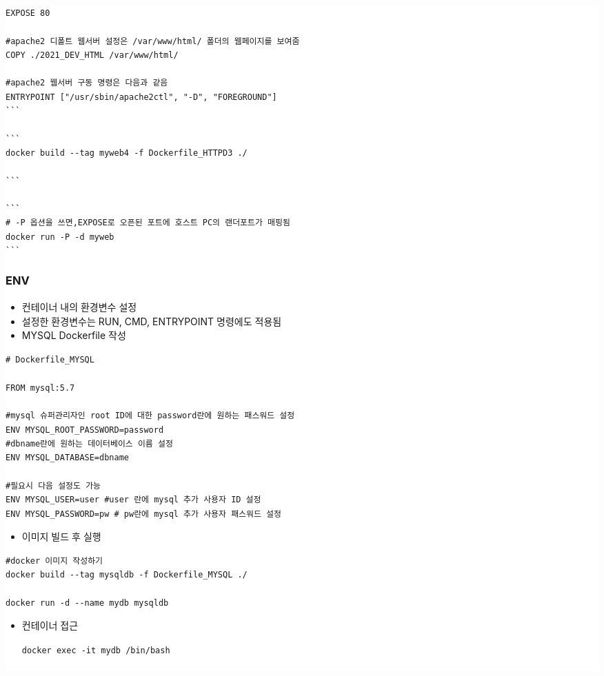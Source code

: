     EXPOSE 80
    
    #apache2 디폴트 웹서버 설정은 /var/www/html/ 폴더의 웹페이지를 보여줌
    COPY ./2021_DEV_HTML /var/www/html/
    
    #apache2 웹서버 구동 명령은 다음과 같음 
    ENTRYPOINT ["/usr/sbin/apache2ctl", "-D", "FOREGROUND"]
    ```

    ```
    docker build --tag myweb4 -f Dockerfile_HTTPD3 ./
    
    ```

    ```
    # -P 옵션을 쓰면,EXPOSE로 오픈된 포트에 호스트 PC의 랜더포트가 매핑됨
    docker run -P -d myweb
    ```



### ENV

- 컨테이너 내의 환경변수 설정
- 설정한 환경변수는 RUN, CMD, ENTRYPOINT 명령에도 적용됨
- MYSQL Dockerfile 작성 

```
# Dockerfile_MYSQL

FROM mysql:5.7

#mysql 슈퍼관리자인 root ID에 대한 password란에 원하는 패스워드 설정
ENV MYSQL_ROOT_PASSWORD=password
#dbname란에 원하는 데이터베이스 이름 설정
ENV MYSQL_DATABASE=dbname

#필요시 다음 설정도 가능 
ENV MYSQL_USER=user #user 란에 mysql 추가 사용자 ID 설정 
ENV MYSQL_PASSWORD=pw # pw란에 mysql 추가 사용자 패스워드 설정 
```

- 이미지 빌드 후 실행 

```
#docker 이미지 작성하기
docker build --tag mysqldb -f Dockerfile_MYSQL ./

docker run -d --name mydb mysqldb
```

- 컨테이너 접근

    ```
    docker exec -it mydb /bin/bash
    